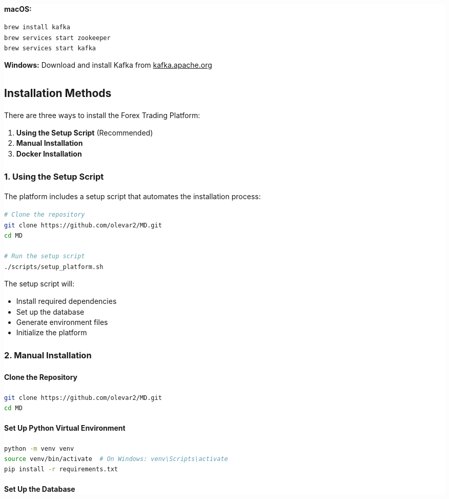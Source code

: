 **macOS:**
```bash
brew install kafka
brew services start zookeeper
brew services start kafka
```

**Windows:**
Download and install Kafka from [kafka.apache.org](https://kafka.apache.org/downloads)

## Installation Methods

There are three ways to install the Forex Trading Platform:

1. **Using the Setup Script** (Recommended)
2. **Manual Installation**
3. **Docker Installation**

### 1. Using the Setup Script

The platform includes a setup script that automates the installation process:

```bash
# Clone the repository
git clone https://github.com/olevar2/MD.git
cd MD

# Run the setup script
./scripts/setup_platform.sh
```

The setup script will:
- Install required dependencies
- Set up the database
- Generate environment files
- Initialize the platform

### 2. Manual Installation

#### Clone the Repository

```bash
git clone https://github.com/olevar2/MD.git
cd MD
```

#### Set Up Python Virtual Environment

```bash
python -m venv venv
source venv/bin/activate  # On Windows: venv\Scripts\activate
pip install -r requirements.txt
```

#### Set Up the Database
